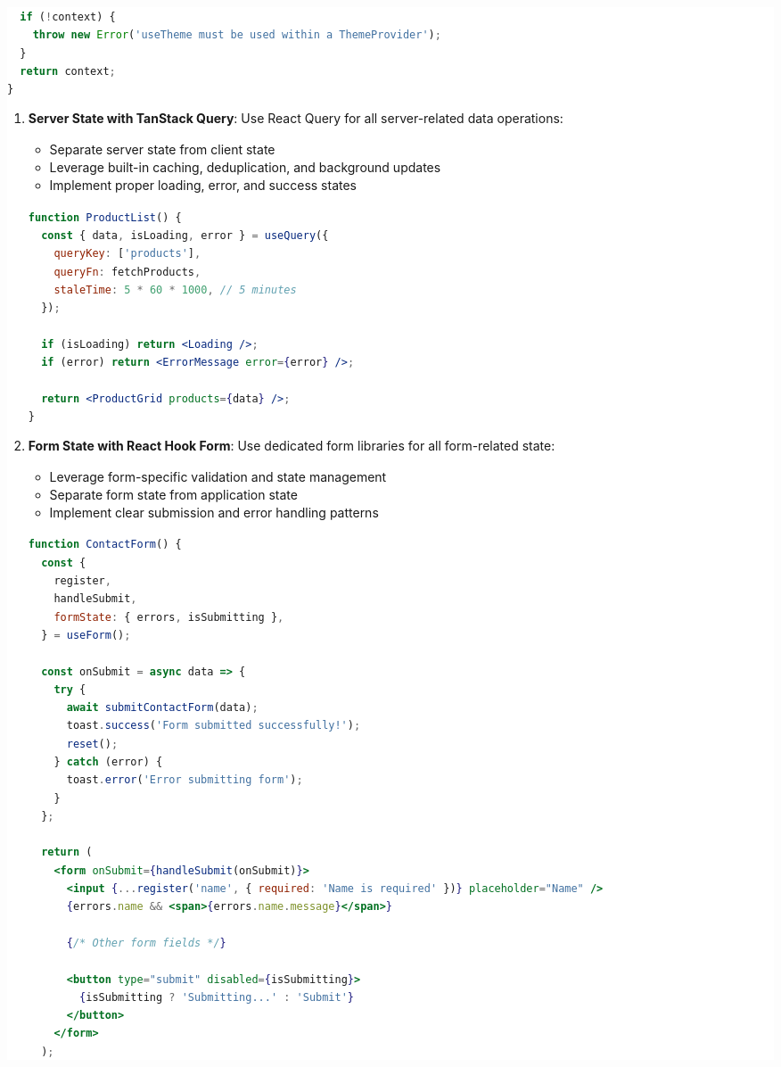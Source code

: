    ```jsx
     if (!context) {
       throw new Error('useTheme must be used within a ThemeProvider');
     }
     return context;
   }
   ```

1. **Server State with TanStack Query**: Use React Query for all server-related data
   operations:

   - Separate server state from client state
   - Leverage built-in caching, deduplication, and background updates
   - Implement proper loading, error, and success states

   ```jsx
   function ProductList() {
     const { data, isLoading, error } = useQuery({
       queryKey: ['products'],
       queryFn: fetchProducts,
       staleTime: 5 * 60 * 1000, // 5 minutes
     });

     if (isLoading) return <Loading />;
     if (error) return <ErrorMessage error={error} />;

     return <ProductGrid products={data} />;
   }
   ```

1. **Form State with React Hook Form**: Use dedicated form libraries for all
   form-related state:

   - Leverage form-specific validation and state management
   - Separate form state from application state
   - Implement clear submission and error handling patterns

   ```jsx
   function ContactForm() {
     const {
       register,
       handleSubmit,
       formState: { errors, isSubmitting },
     } = useForm();

     const onSubmit = async data => {
       try {
         await submitContactForm(data);
         toast.success('Form submitted successfully!');
         reset();
       } catch (error) {
         toast.error('Error submitting form');
       }
     };

     return (
       <form onSubmit={handleSubmit(onSubmit)}>
         <input {...register('name', { required: 'Name is required' })} placeholder="Name" />
         {errors.name && <span>{errors.name.message}</span>}

         {/* Other form fields */}

         <button type="submit" disabled={isSubmitting}>
           {isSubmitting ? 'Submitting...' : 'Submit'}
         </button>
       </form>
     );
   ```